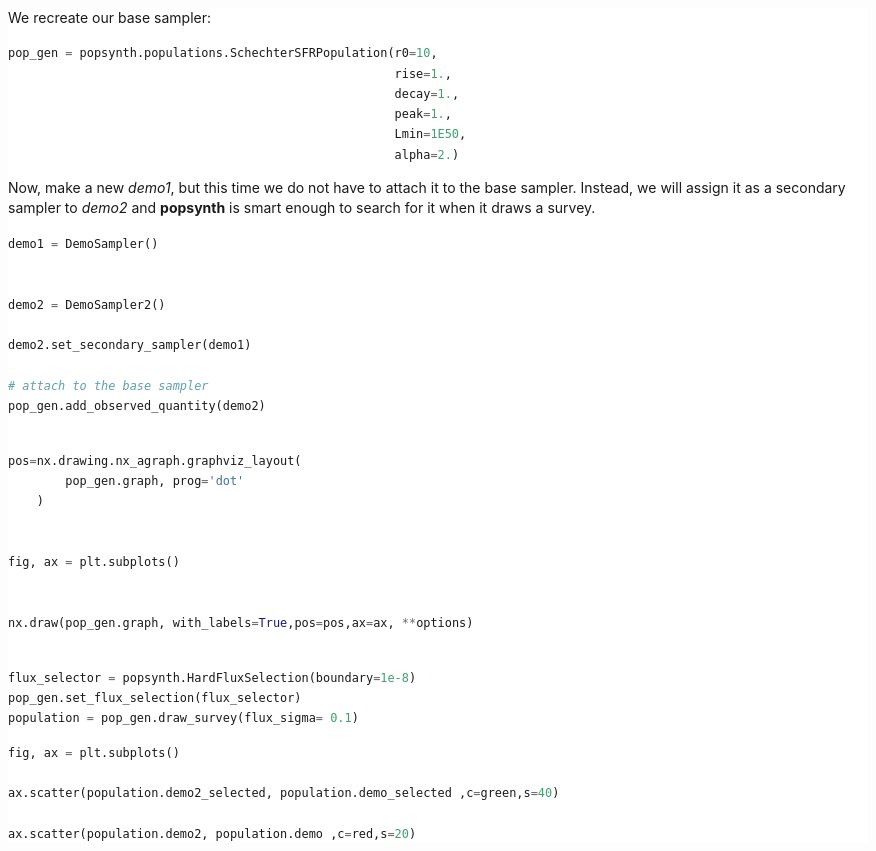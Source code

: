 We recreate our base sampler:

```python
pop_gen = popsynth.populations.SchechterSFRPopulation(r0=10, 
                                                      rise=1.,
                                                      decay=1.,
                                                      peak=1.,
                                                      Lmin=1E50,
                                                      alpha=2.)

```

Now, make a new *demo1*, but this time we do not have to attach it to the base sampler. Instead, we will assign it as a secondary sampler to *demo2* and **popsynth** is smart enough to search for it when it draws a survey. 

```python
demo1 = DemoSampler()


demo2 = DemoSampler2()

demo2.set_secondary_sampler(demo1)

# attach to the base sampler
pop_gen.add_observed_quantity(demo2)



```

```python
pos=nx.drawing.nx_agraph.graphviz_layout(
        pop_gen.graph, prog='dot'
    )


fig, ax = plt.subplots()
    
    
nx.draw(pop_gen.graph, with_labels=True,pos=pos,ax=ax, **options)


```

```python

flux_selector = popsynth.HardFluxSelection(boundary=1e-8)
pop_gen.set_flux_selection(flux_selector)
population = pop_gen.draw_survey(flux_sigma= 0.1)
```

```python
fig, ax = plt.subplots()

ax.scatter(population.demo2_selected, population.demo_selected ,c=green,s=40)

ax.scatter(population.demo2, population.demo ,c=red,s=20)
```
